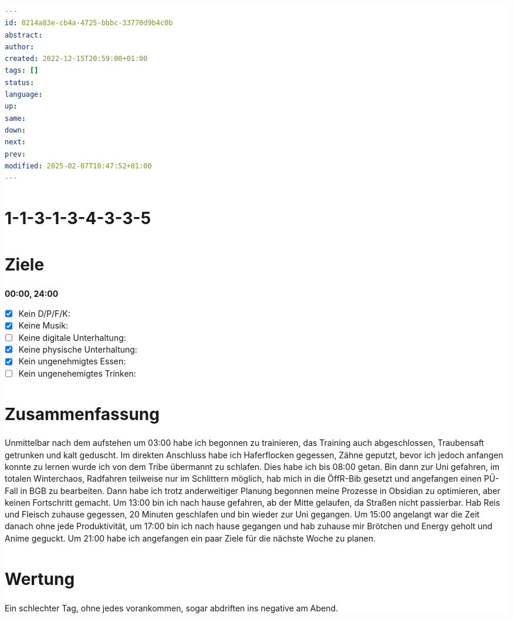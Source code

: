 ```yaml
---
id: 0214a83e-cb4a-4725-bbbc-33770d9b4c0b
abstract: 
author: 
created: 2022-12-15T20:59:00+01:00
tags: []
status: 
language: 
up:
same:
down:
next:
prev:
modified: 2025-02-07T10:47:52+01:00
---
```


# 1-1-3-1-3-4-3-3-5

# Ziele

**00:00, 24:00**

- [x] Kein D/P/F/K:
- [x] Keine Musik:
- [ ] Keine digitale Unterhaltung:
- [x] Keine physische Unterhaltung:
- [x] Kein ungenehmigtes Essen:
- [ ] Kein ungenehemigtes Trinken:

# Zusammenfassung

Unmittelbar nach dem aufstehen um 03:00 habe ich begonnen zu trainieren, das Training auch abgeschlossen, Traubensaft getrunken und kalt geduscht. Im direkten Anschluss habe ich Haferflocken gegessen, Zähne geputzt, bevor ich jedoch anfangen konnte zu lernen wurde ich von dem Tribe übermannt zu schlafen. Dies habe ich bis 08:00 getan. Bin dann zur Uni gefahren, im totalen Winterchaos, Radfahren teilweise nur im Schlittern möglich, hab mich in die ÖffR-Bib gesetzt und angefangen einen PÜ-Fall in BGB zu bearbeiten. Dann habe ich trotz anderweitiger Planung begonnen meine Prozesse in Obsidian zu optimieren, aber keinen Fortschritt gemacht. Um 13:00 bin ich nach hause gefahren, ab der Mitte gelaufen, da Straßen nicht passierbar. Hab Reis und Fleisch zuhause gegessen, 20 Minuten geschlafen und bin wieder zur Uni gegangen. Um 15:00 angelangt war die Zeit danach ohne jede Produktivität, um 17:00 bin ich nach hause gegangen und hab zuhause mir Brötchen und Energy geholt und Anime geguckt. Um 21:00 habe ich angefangen ein paar Ziele für die nächste Woche zu planen.

# Wertung

Ein schlechter Tag, ohne jedes vorankommen, sogar abdriften ins negative am Abend.
